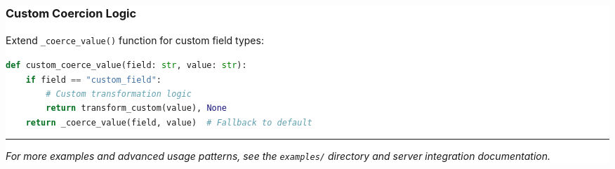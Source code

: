 ### Custom Coercion Logic
Extend `_coerce_value()` function for custom field types:

```python
def custom_coerce_value(field: str, value: str):
    if field == "custom_field":
        # Custom transformation logic
        return transform_custom(value), None
    return _coerce_value(field, value)  # Fallback to default
```

---

*For more examples and advanced usage patterns, see the `examples/` directory and server integration documentation.*
